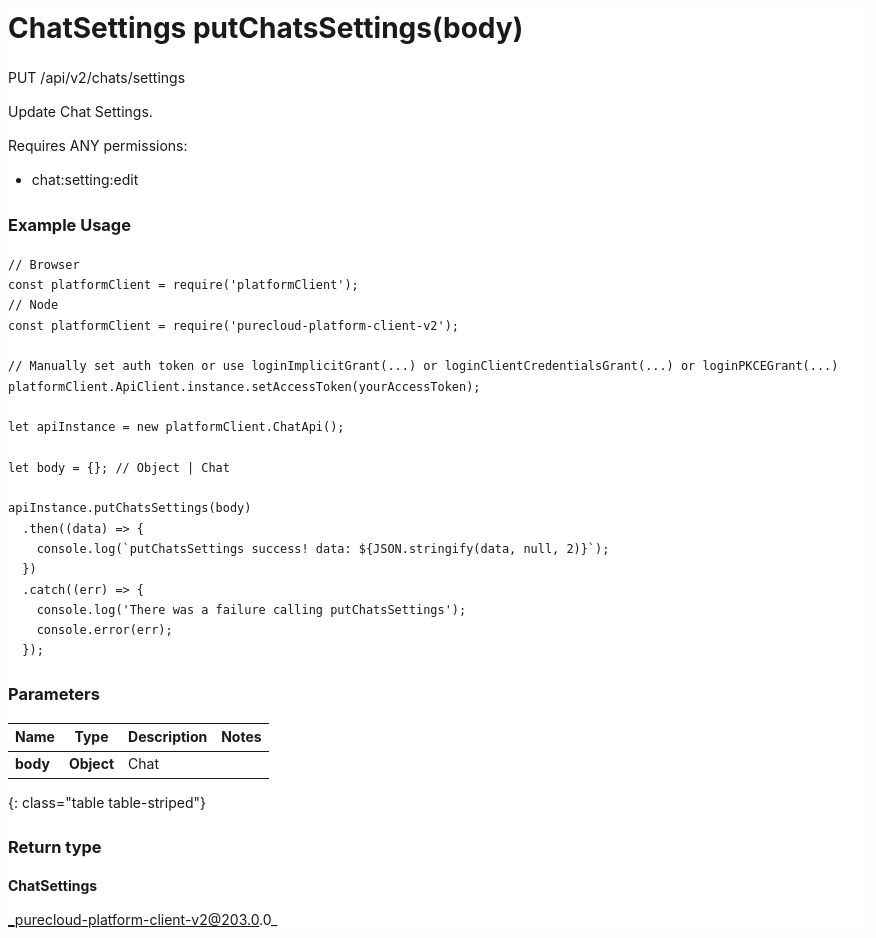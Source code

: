 <a name="putChatsSettings"></a>

# ChatSettings putChatsSettings(body)


PUT /api/v2/chats/settings

Update Chat Settings.

Requires ANY permissions:

* chat:setting:edit

### Example Usage

```{"language":"javascript"}
// Browser
const platformClient = require('platformClient');
// Node
const platformClient = require('purecloud-platform-client-v2');

// Manually set auth token or use loginImplicitGrant(...) or loginClientCredentialsGrant(...) or loginPKCEGrant(...)
platformClient.ApiClient.instance.setAccessToken(yourAccessToken);

let apiInstance = new platformClient.ChatApi();

let body = {}; // Object | Chat

apiInstance.putChatsSettings(body)
  .then((data) => {
    console.log(`putChatsSettings success! data: ${JSON.stringify(data, null, 2)}`);
  })
  .catch((err) => {
    console.log('There was a failure calling putChatsSettings');
    console.error(err);
  });
```

### Parameters


| Name | Type | Description  | Notes |
| ------------- | ------------- | ------------- | ------------- |
 **body** | **Object** | Chat |  |
{: class="table table-striped"}

### Return type

**ChatSettings**


_purecloud-platform-client-v2@203.0.0_
